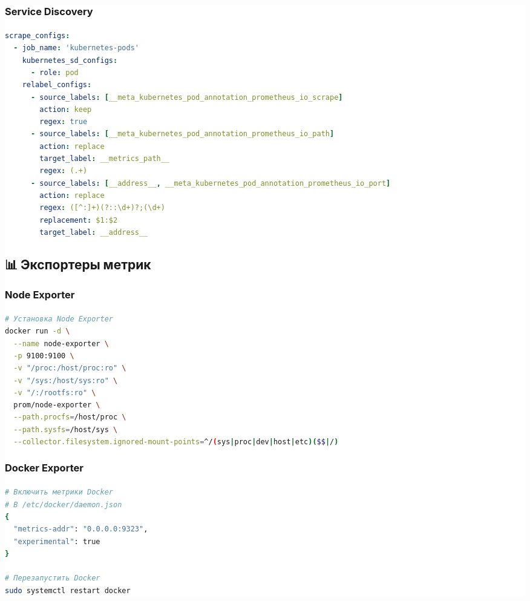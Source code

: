 ### Service Discovery
```yaml
scrape_configs:
  - job_name: 'kubernetes-pods'
    kubernetes_sd_configs:
      - role: pod
    relabel_configs:
      - source_labels: [__meta_kubernetes_pod_annotation_prometheus_io_scrape]
        action: keep
        regex: true
      - source_labels: [__meta_kubernetes_pod_annotation_prometheus_io_path]
        action: replace
        target_label: __metrics_path__
        regex: (.+)
      - source_labels: [__address__, __meta_kubernetes_pod_annotation_prometheus_io_port]
        action: replace
        regex: ([^:]+)(?::\d+)?;(\d+)
        replacement: $1:$2
        target_label: __address__
```

## 📊 Экспортеры метрик

### Node Exporter
```bash
# Установка Node Exporter
docker run -d \
  --name node-exporter \
  -p 9100:9100 \
  -v "/proc:/host/proc:ro" \
  -v "/sys:/host/sys:ro" \
  -v "/:/rootfs:ro" \
  prom/node-exporter \
  --path.procfs=/host/proc \
  --path.sysfs=/host/sys \
  --collector.filesystem.ignored-mount-points=^/(sys|proc|dev|host|etc)($$|/)
```

### Docker Exporter
```bash
# Включить метрики Docker
# В /etc/docker/daemon.json
{
  "metrics-addr": "0.0.0.0:9323",
  "experimental": true
}

# Перезапустить Docker
sudo systemctl restart docker
```
